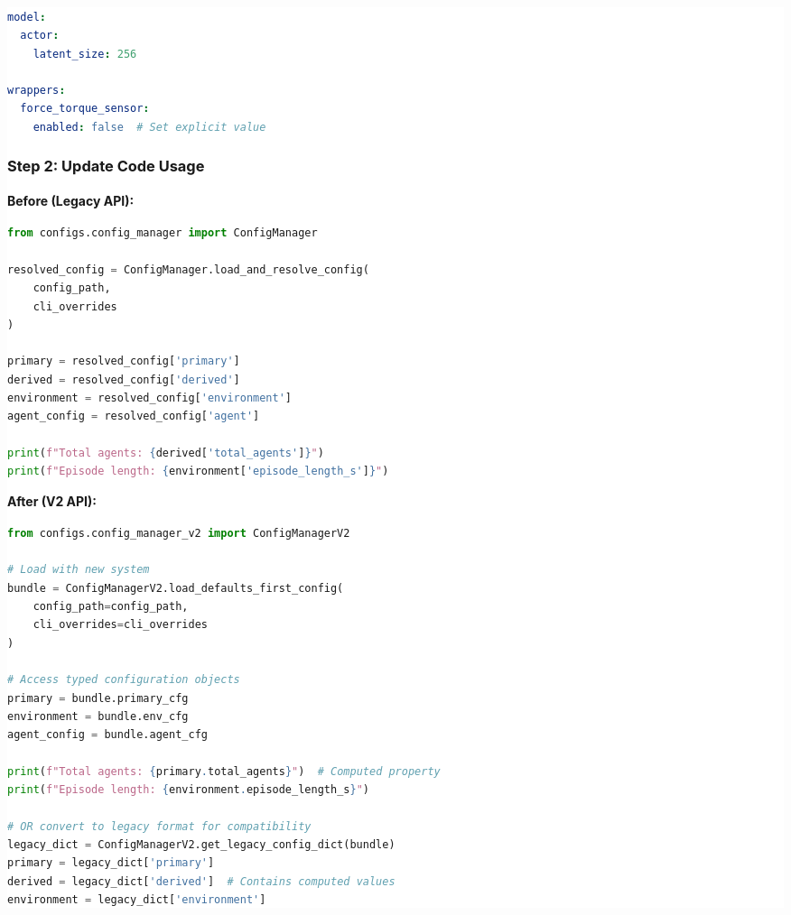 ```yaml
model:
  actor:
    latent_size: 256

wrappers:
  force_torque_sensor:
    enabled: false  # Set explicit value
```

### Step 2: Update Code Usage

**Before (Legacy API):**
```python
from configs.config_manager import ConfigManager

resolved_config = ConfigManager.load_and_resolve_config(
    config_path,
    cli_overrides
)

primary = resolved_config['primary']
derived = resolved_config['derived']
environment = resolved_config['environment']
agent_config = resolved_config['agent']

print(f"Total agents: {derived['total_agents']}")
print(f"Episode length: {environment['episode_length_s']}")
```

**After (V2 API):**
```python
from configs.config_manager_v2 import ConfigManagerV2

# Load with new system
bundle = ConfigManagerV2.load_defaults_first_config(
    config_path=config_path,
    cli_overrides=cli_overrides
)

# Access typed configuration objects
primary = bundle.primary_cfg
environment = bundle.env_cfg
agent_config = bundle.agent_cfg

print(f"Total agents: {primary.total_agents}")  # Computed property
print(f"Episode length: {environment.episode_length_s}")

# OR convert to legacy format for compatibility
legacy_dict = ConfigManagerV2.get_legacy_config_dict(bundle)
primary = legacy_dict['primary']
derived = legacy_dict['derived']  # Contains computed values
environment = legacy_dict['environment']
```
